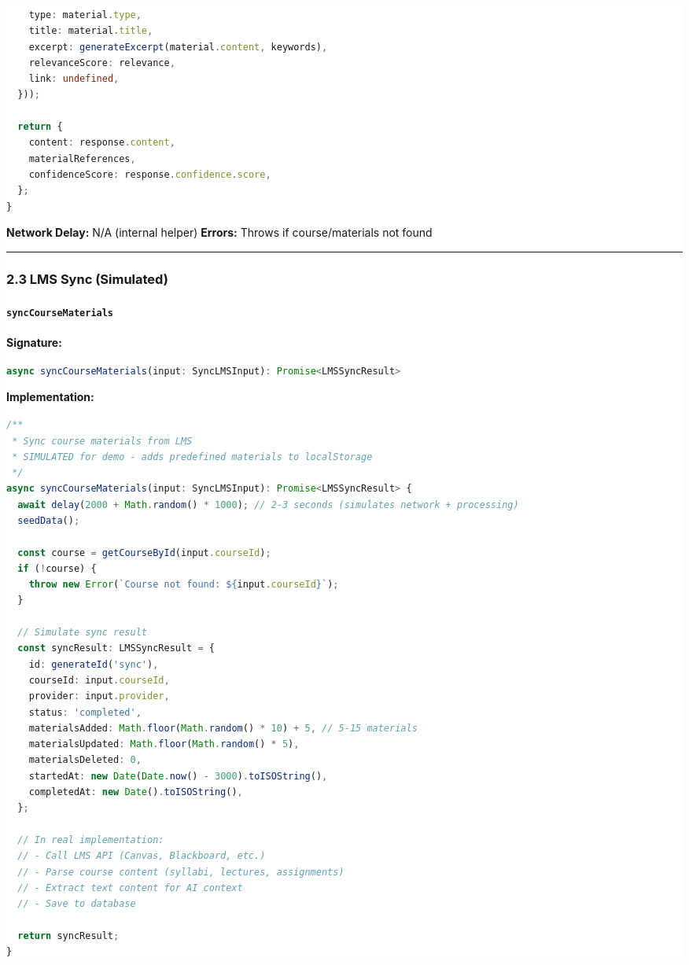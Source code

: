 ```typescript
    type: material.type,
    title: material.title,
    excerpt: generateExcerpt(material.content, keywords),
    relevanceScore: relevance,
    link: undefined,
  }));

  return {
    content: response.content,
    materialReferences,
    confidenceScore: response.confidence.score,
  };
}
```

**Network Delay:** N/A (internal helper)
**Errors:** Throws if course/materials not found

---

### 2.3 LMS Sync (Simulated)

#### `syncCourseMaterials`

**Signature:**
```typescript
async syncCourseMaterials(input: SyncLMSInput): Promise<LMSSyncResult>
```

**Implementation:**
```typescript
/**
 * Sync course materials from LMS
 * SIMULATED for demo - adds predefined materials to localStorage
 */
async syncCourseMaterials(input: SyncLMSInput): Promise<LMSSyncResult> {
  await delay(2000 + Math.random() * 1000); // 2-3 seconds (simulates network + processing)
  seedData();

  const course = getCourseById(input.courseId);
  if (!course) {
    throw new Error(`Course not found: ${input.courseId}`);
  }

  // Simulate sync result
  const syncResult: LMSSyncResult = {
    id: generateId('sync'),
    courseId: input.courseId,
    provider: input.provider,
    status: 'completed',
    materialsAdded: Math.floor(Math.random() * 10) + 5, // 5-15 materials
    materialsUpdated: Math.floor(Math.random() * 5),
    materialsDeleted: 0,
    startedAt: new Date(Date.now() - 3000).toISOString(),
    completedAt: new Date().toISOString(),
  };

  // In real implementation:
  // - Call LMS API (Canvas, Blackboard, etc.)
  // - Parse course content (syllabi, lectures, assignments)
  // - Extract text content for AI context
  // - Save to database

  return syncResult;
}
```